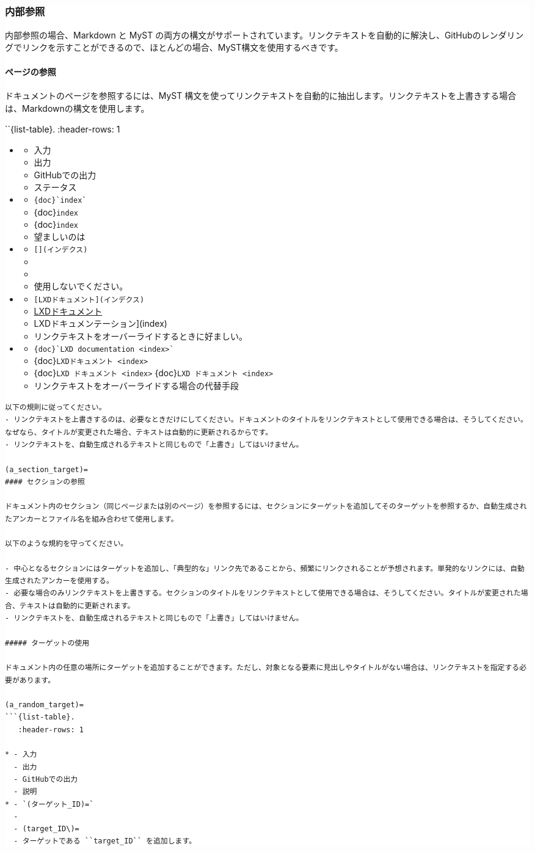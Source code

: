 ### 内部参照

内部参照の場合、Markdown と MyST の両方の構文がサポートされています。リンクテキストを自動的に解決し、GitHubのレンダリングでリンクを示すことができるので、ほとんどの場合、MyST構文を使用するべきです。

#### ページの参照

ドキュメントのページを参照するには、MyST 構文を使ってリンクテキストを自動的に抽出します。リンクテキストを上書きする場合は、Markdownの構文を使用します。

``{list-table}.
   :header-rows: 1

* - 入力
  - 出力
  - GitHubでの出力
  - ステータス
* - `` {doc}`index` ``
  - {doc}`index`
  - {doc}<span></span>`index`
  - 望ましいのは
* - `[](インデクス)`
  - [](インデクス)
  -
  - 使用しないでください。
* - `[LXDドキュメント](インデクス)`
  - [LXDドキュメント](インデクス)
  - LXDドキュメンテーション](index)
  - リンクテキストをオーバーライドするときに好ましい。
* - `` {doc}`LXD documentation <index>` ``
  - {doc}`LXDドキュメント <index>`
  - {doc}<span></span>`LXD ドキュメント <index>` {doc}<span></span>`LXD ドキュメント <index>`
  - リンクテキストをオーバーライドする場合の代替手段

```
以下の規則に従ってください。
- リンクテキストを上書きするのは、必要なときだけにしてください。ドキュメントのタイトルをリンクテキストとして使用できる場合は、そうしてください。なぜなら、タイトルが変更された場合、テキストは自動的に更新されるからです。
- リンクテキストを、自動生成されるテキストと同じもので「上書き」してはいけません。

(a_section_target)=
#### セクションの参照

ドキュメント内のセクション（同じページまたは別のページ）を参照するには、セクションにターゲットを追加してそのターゲットを参照するか、自動生成されたアンカーとファイル名を組み合わせて使用します。

以下のような規約を守ってください。

- 中心となるセクションにはターゲットを追加し、「典型的な」リンク先であることから、頻繁にリンクされることが予想されます。単発的なリンクには、自動生成されたアンカーを使用する。
- 必要な場合のみリンクテキストを上書きする。セクションのタイトルをリンクテキストとして使用できる場合は、そうしてください。タイトルが変更された場合、テキストは自動的に更新されます。
- リンクテキストを、自動生成されるテキストと同じもので「上書き」してはいけません。

##### ターゲットの使用

ドキュメント内の任意の場所にターゲットを追加することができます。ただし、対象となる要素に見出しやタイトルがない場合は、リンクテキストを指定する必要があります。

(a_random_target)=
```{list-table}.
   :header-rows: 1

* - 入力
  - 出力
  - GitHubでの出力
  - 説明
* - `(ターゲット_ID)=`
  -
  - (target_ID\)=
  - ターゲットである ``target_ID`` を追加します。
```